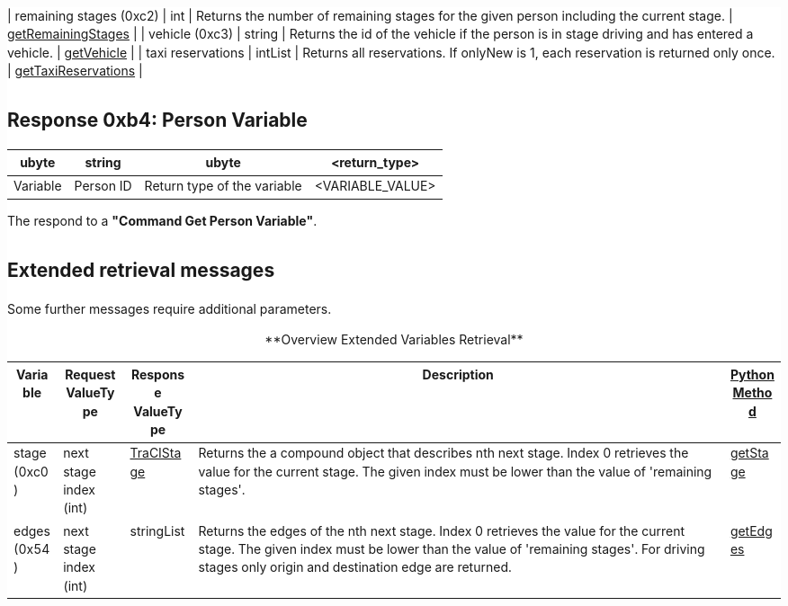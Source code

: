 | remaining stages (0xc2) | int                     | Returns the number of remaining stages for the given person including the current stage.                                                                       | [getRemainingStages](https://sumo.dlr.de/pydoc/traci._person.html#PersonDomain-getStage)     |
| vehicle (0xc3)          | string                  | Returns the id of the vehicle if the person is in stage driving and has entered a vehicle.                                                                     | [getVehicle](https://sumo.dlr.de/pydoc/traci._person.html#PersonDomain-getVehicle)           |
| taxi reservations           | intList                  | Returns all reservations. If onlyNew is 1, each reservation is returned only once.                                                                     | [getTaxiReservations](https://sumo.dlr.de/pydoc/traci._person.html#PersonDomain-getTaxiReservations)           |

## Response 0xb4: Person Variable

|  ubyte   |  string   |            ubyte            |  <return_type\>   |
| :------: | :-------: | :-------------------------: | :--------------: |
| Variable | Person ID | Return type of the variable | <VARIABLE_VALUE\> |

The respond to a **"Command Get Person Variable"**.

## Extended retrieval messages

Some further messages require additional parameters.

<center>
**Overview Extended Variables Retrieval**
</center>

| Variable   | Request ValueType   | Response ValueType | Description    | [Python Method](../TraCI/Interfacing_TraCI_from_Python.md) |
| ---------- | ------------------- | ------------------ | -------------- | ---------------------------------------------------------- |
| stage (0xc0) | next stage index (int) | [TraCIStage](../TraCI/Change_Person_State.md#append_stage_280xc429)                | Returns the a compound object that describes nth next stage. Index 0 retrieves the value for the current stage. The given index must be lower than the value of 'remaining stages'.  | [getStage](https://sumo.dlr.de/pydoc/traci._person.html#PersonDomain-getStage) |
| edges (0x54) | next stage index (int) | stringList         | Returns the edges of the nth next stage. Index 0 retrieves the value for the current stage. The given index must be lower than the value of 'remaining stages'. For driving stages only origin and destination edge are returned.                              | [getEdges](https://sumo.dlr.de/pydoc/traci._person.html#PersonDomain-getEdges) |
